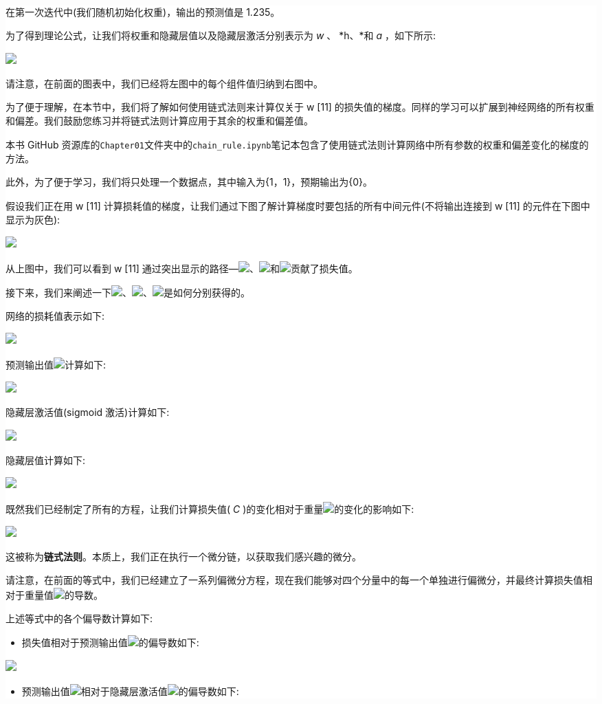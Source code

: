 在第一次迭代中(我们随机初始化权重)，输出的预测值是 1.235。

为了得到理论公式，让我们将权重和隐藏层值以及隐藏层激活分别表示为 *w* 、 *h、*和 *a* ，如下所示:

![](assets/ebc8f248-1629-4ec1-bcd7-c7b5c2c450d4.png)

请注意，在前面的图表中，我们已经将左图中的每个组件值归纳到右图中。

为了便于理解，在本节中，我们将了解如何使用链式法则来计算仅关于 w [11] 的损失值的梯度。同样的学习可以扩展到神经网络的所有权重和偏差。我们鼓励您练习并将链式法则计算应用于其余的权重和偏差值。

本书 GitHub 资源库的`Chapter01`文件夹中的`chain_rule.ipynb`笔记本包含了使用链式法则计算网络中所有参数的权重和偏差变化的梯度的方法。

此外，为了便于学习，我们将只处理一个数据点，其中输入为{1，1}，预期输出为{0}。

假设我们正在用 w [11] 计算损耗值的梯度，让我们通过下图了解计算梯度时要包括的所有中间元件(不将输出连接到 w [11] 的元件在下图中显示为灰色):

![](assets/e9bd64fa-98d9-4d68-a7ad-79b5a5e2c315.png)

从上图中，我们可以看到 w [11] 通过突出显示的路径—![](assets/b500d1be-d1cf-424f-a062-e39558a99a95.png)、![](assets/4955b71f-b9db-4d19-b7bd-a02242c22b9b.png)和![](assets/b5c762e0-2ede-4a5d-aaed-5fd4ba5a12be.png)贡献了损失值。

接下来，我们来阐述一下![](assets/aa661ce6-48d4-4ef7-8354-f821af11852c.png)、![](assets/919b1235-94a1-49c6-b511-57d3eb823e70.png)、![](assets/565d9fee-6e2d-478c-9458-2d8c9dac7118.png)是如何分别获得的。

网络的损耗值表示如下:

![](assets/20eee700-1103-4248-9dc1-c06559d08799.png)

预测输出值![](assets/7d182e82-e4c5-4e0d-8dbd-2de09ef53687.png)计算如下:

![](assets/161a5758-5f06-4263-81c5-1e29aac27d1e.png)

隐藏层激活值(sigmoid 激活)计算如下:

![](assets/9e8f510b-5562-41f1-b33e-671a2a3c55a2.png)

隐藏层值计算如下:

![](assets/e7a03661-7d89-48fd-a63c-698a0aa76fdc.png)

既然我们已经制定了所有的方程，让我们计算损失值( *C* )的变化相对于重量![](assets/7b676db7-48ce-424e-a804-80e6249ec8d4.png)的变化的影响如下:

![](assets/8225af37-5a95-47c0-9442-1a51bbfc78e0.png)

这被称为**链式法则**。本质上，我们正在执行一个微分链，以获取我们感兴趣的微分。

请注意，在前面的等式中，我们已经建立了一系列偏微分方程，现在我们能够对四个分量中的每一个单独进行偏微分，并最终计算损失值相对于重量值![](assets/30156aba-9898-4516-8c60-d3db02b228aa.png)的导数。

上述等式中的各个偏导数计算如下:

*   损失值相对于预测输出值![](assets/5078c249-04a4-4463-8cbd-d5ae5a3e68a6.png)的偏导数如下:

![](assets/84a53a61-8fa5-4846-9d69-a7bb66dcc1db.png)

*   预测输出值![](assets/873d1037-626c-4821-941c-faadc2aabf58.png)相对于隐藏层激活值![](assets/279e2d38-37cd-412a-8219-6d5cc64e2ece.png)的偏导数如下:
